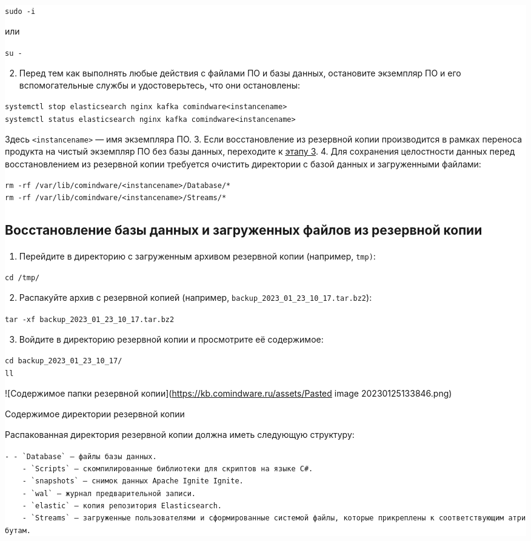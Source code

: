 ```
sudo -i
```

или

```
su - 
```
2. Перед тем как выполнять любые действия с файлами ПО и базы данных, остановите экземпляр ПО и его вспомогательные службы и удостоверьтесь, что они остановлены:

```
systemctl stop elasticsearch nginx kafka comindware<instancename>    
systemctl status elasticsearch nginx kafka comindware<instancename>
```

Здесь `<instancename>` — имя экземпляра ПО.
3. Если восстановление из резервной копии производится в рамках переноса продукта на чистый экземпляр ПО без базы данных, переходите к [этапу 3](#mcetoc_1grg5gft85).
4. Для сохранения целостности данных перед восстановлением из резервной копии требуется очистить директории c базой данных и загруженными файлами:

```
rm -rf /var/lib/comindware/<instancename>/Database/*    
rm -rf /var/lib/comindware/<instancename>/Streams/* 
```

## Восстановление базы данных и загруженных файлов из резервной копии

1. Перейдите в директорию с загруженным архивом резервной копии (например, `tmp)`:

```
cd /tmp/ 
```
2. Распакуйте архив с резервной копией (например, `backup_2023_01_23_10_17.tar.bz2`):

```
tar -xf backup_2023_01_23_10_17.tar.bz2 
```
3. Войдите в директорию резервной копии и просмотрите её содержимое:

```
cd backup_2023_01_23_10_17/   
ll 
```

![Содержимое папки резервной копии](https://kb.comindware.ru/assets/Pasted image 20230125133846.png)

Содержимое директории резервной копии

Распакованная директория резервной копии должна иметь следующую структуру:

	- - `Database` — файлы базы данных.
		- `Scripts` — скомпилированные библиотеки для скриптов на языке C#.
		- `snapshots` — снимок данных Apache Ignite Ignite.
		- `wal` — журнал предварительной записи.
		- `elastic` — копия репозитория Elasticsearch.
		- `Streams` — загруженные пользователями и сформированные системой файлы, которые прикреплены к соответствующим атрибутам.
